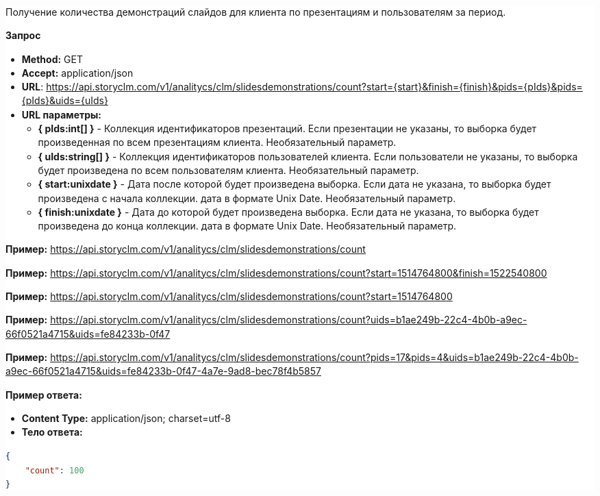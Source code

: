 Получение количества демонстраций слайдов для клиента по презентациям и пользователям за период.

**Запрос**

* **Method:** GET
* **Accept:** application/json
* **URL**: https://api.storyclm.com/v1/analitycs/clm/slidesdemonstrations/count?start={start}&finish={finish}&pids={pIds}&pids={pIds}&uids={uIds}
* **URL параметры:**
  * **{ pIds:int[] }** - Коллекция идентификаторов презентаций. Если презентации не указаны, то выборка будет произведенная по всем презентациям клиента. Необязательный параметр.
  * **{ uIds:string[] }** - Коллекция идентификаторов пользователей клиента. Если пользователи не указаны, то выборка будет произведена по всем пользователям клиента. Необязательный параметр.
  * **{ start:unixdate }** - Дата после которой будет произведена выборка. Если дата не указана, то выборка будет произведена с начала коллекции. дата в формате Unix Date. Необязательный параметр.
  * **{ finish:unixdate }** - Дата до которой будет произведена выборка. Если дата не указана, то выборка будет произведена до конца коллекции. дата в формате Unix Date. Необязательный параметр.

**Пример:** https://api.storyclm.com/v1/analitycs/clm/slidesdemonstrations/count

**Пример:** https://api.storyclm.com/v1/analitycs/clm/slidesdemonstrations/count?start=1514764800&finish=1522540800

**Пример:** https://api.storyclm.com/v1/analitycs/clm/slidesdemonstrations/count?start=1514764800

**Пример:** https://api.storyclm.com/v1/analitycs/clm/slidesdemonstrations/count?uids=b1ae249b-22c4-4b0b-a9ec-66f0521a4715&uids=fe84233b-0f47

**Пример:** https://api.storyclm.com/v1/analitycs/clm/slidesdemonstrations/count?pids=17&pids=4&uids=b1ae249b-22c4-4b0b-a9ec-66f0521a4715&uids=fe84233b-0f47-4a7e-9ad8-bec78f4b5857

**Пример ответа:**

* **Content Type:** application/json; charset=utf-8
* **Тело ответа:**
``` json
{
    "count": 100
}
```